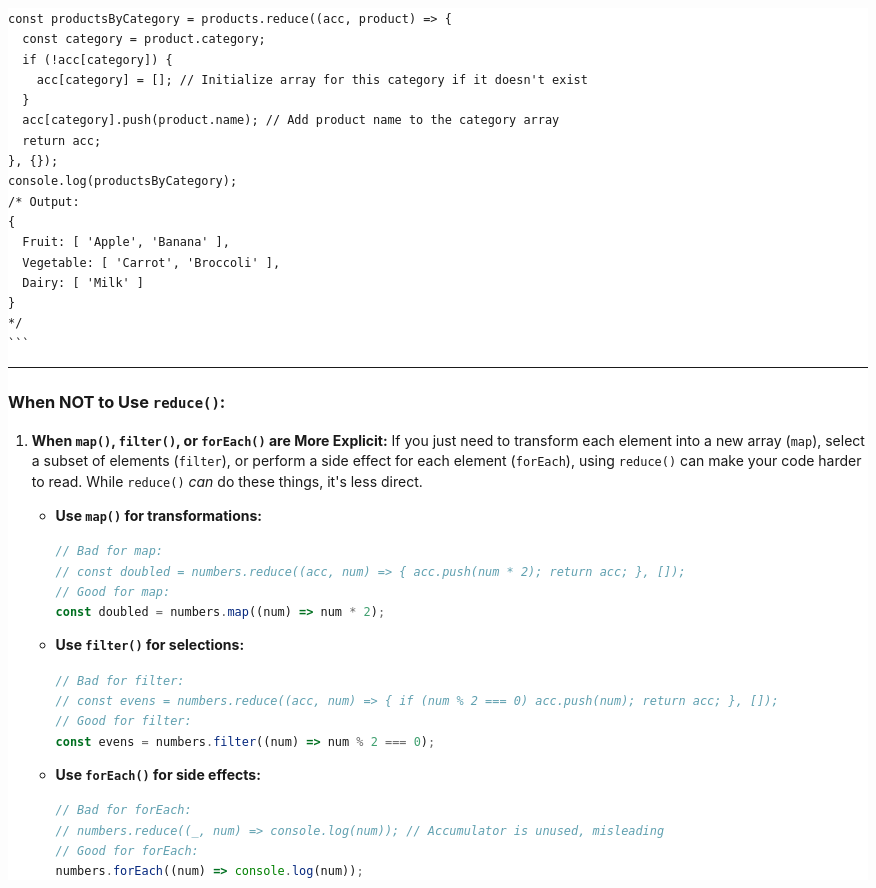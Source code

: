     const productsByCategory = products.reduce((acc, product) => {
      const category = product.category;
      if (!acc[category]) {
        acc[category] = []; // Initialize array for this category if it doesn't exist
      }
      acc[category].push(product.name); // Add product name to the category array
      return acc;
    }, {});
    console.log(productsByCategory);
    /* Output:
    {
      Fruit: [ 'Apple', 'Banana' ],
      Vegetable: [ 'Carrot', 'Broccoli' ],
      Dairy: [ 'Milk' ]
    }
    */
    ```

---

### When NOT to Use `reduce()`:

1.  **When `map()`, `filter()`, or `forEach()` are More Explicit:**
    If you just need to transform each element into a new array (`map`), select a subset of elements (`filter`), or perform a side effect for each element (`forEach`), using `reduce()` can make your code harder to read. While `reduce()` _can_ do these things, it's less direct.

    - **Use `map()` for transformations:**

      ```javascript
      // Bad for map:
      // const doubled = numbers.reduce((acc, num) => { acc.push(num * 2); return acc; }, []);
      // Good for map:
      const doubled = numbers.map((num) => num * 2);
      ```

    - **Use `filter()` for selections:**

      ```javascript
      // Bad for filter:
      // const evens = numbers.reduce((acc, num) => { if (num % 2 === 0) acc.push(num); return acc; }, []);
      // Good for filter:
      const evens = numbers.filter((num) => num % 2 === 0);
      ```

    - **Use `forEach()` for side effects:**

      ```javascript
      // Bad for forEach:
      // numbers.reduce((_, num) => console.log(num)); // Accumulator is unused, misleading
      // Good for forEach:
      numbers.forEach((num) => console.log(num));
      ```
